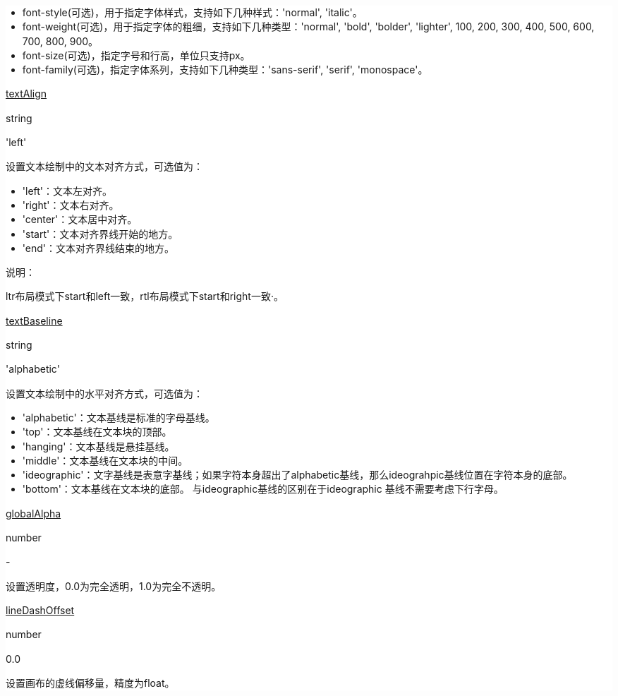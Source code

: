 <ul><li>font-style(可选)，用于指定字体样式，支持如下几种样式：'normal', 'italic'。</li><li>font-weight(可选)，用于指定字体的粗细，支持如下几种类型：'normal', 'bold', 'bolder', 'lighter', 100, 200, 300, 400, 500, 600, 700, 800, 900。</li><li>font-size(可选)，指定字号和行高，单位只支持px。</li><li>font-family(可选)，指定字体系列，支持如下几种类型：'sans-serif', 'serif', 'monospace'。</li></ul>
</td>
</tr>
<tr><td class="cellrowborder" valign="top" width="13.951395139513952%" headers="mcps1.1.5.1.1 "><p><a href="ts-canvasrenderingcontext2d.md#section41621415164419">textAlign</a></p>
</td>
<td class="cellrowborder" valign="top" width="26.732673267326728%" headers="mcps1.1.5.1.2 "><p>string</p>
</td>
<td class="cellrowborder" valign="top" width="9.68096809680968%" headers="mcps1.1.5.1.3 "><p>'left'</p>
</td>
<td class="cellrowborder" valign="top" width="49.63496349634964%" headers="mcps1.1.5.1.4 "><p>设置文本绘制中的文本对齐方式，可选值为：</p>
<ul><li>'left'：文本左对齐。</li><li>'right'：文本右对齐。</li><li>'center'：文本居中对齐。</li><li>'start'：文本对齐界线开始的地方。</li><li>'end'：文本对齐界线结束的地方。</li></ul>
<div class="note"><span class="notetitle"> 说明： </span><div class="notebody"><p>ltr布局模式下start和left一致，rtl布局模式下start和right一致&middot;。</p>
</div></div>
</td>
</tr>
<tr><td class="cellrowborder" valign="top" width="13.951395139513952%" headers="mcps1.1.5.1.1 "><p><a href="ts-canvasrenderingcontext2d.md#section0497195924412">textBaseline</a></p>
</td>
<td class="cellrowborder" valign="top" width="26.732673267326728%" headers="mcps1.1.5.1.2 "><p>string</p>
</td>
<td class="cellrowborder" valign="top" width="9.68096809680968%" headers="mcps1.1.5.1.3 "><p>'alphabetic'</p>
</td>
<td class="cellrowborder" valign="top" width="49.63496349634964%" headers="mcps1.1.5.1.4 "><p>设置文本绘制中的水平对齐方式，可选值为：</p>
<ul><li>'alphabetic'：文本基线是标准的字母基线。</li><li>'top'：文本基线在文本块的顶部。</li><li>'hanging'：文本基线是悬挂基线。</li><li>'middle'：文本基线在文本块的中间。</li><li>'ideographic'：文字基线是表意字基线；如果字符本身超出了alphabetic基线，那么ideograhpic基线位置在字符本身的底部。</li><li>'bottom'：文本基线在文本块的底部。 与ideographic基线的区别在于ideographic 基线不需要考虑下行字母。</li></ul>
</td>
</tr>
<tr><td class="cellrowborder" valign="top" width="13.951395139513952%" headers="mcps1.1.5.1.1 "><p><a href="ts-canvasrenderingcontext2d.md#section14962525174510">globalAlpha</a></p>
</td>
<td class="cellrowborder" valign="top" width="26.732673267326728%" headers="mcps1.1.5.1.2 "><p>number</p>
</td>
<td class="cellrowborder" valign="top" width="9.68096809680968%" headers="mcps1.1.5.1.3 "><p>-</p>
</td>
<td class="cellrowborder" valign="top" width="49.63496349634964%" headers="mcps1.1.5.1.4 "><p>设置透明度，0.0为完全透明，1.0为完全不透明。</p>
</td>
</tr>
<tr><td class="cellrowborder" valign="top" width="13.951395139513952%" headers="mcps1.1.5.1.1 "><p><a href="ts-canvasrenderingcontext2d.md#section10163191119469">lineDashOffset</a></p>
</td>
<td class="cellrowborder" valign="top" width="26.732673267326728%" headers="mcps1.1.5.1.2 "><p>number</p>
</td>
<td class="cellrowborder" valign="top" width="9.68096809680968%" headers="mcps1.1.5.1.3 "><p>0.0</p>
</td>
<td class="cellrowborder" valign="top" width="49.63496349634964%" headers="mcps1.1.5.1.4 "><p>设置画布的虚线偏移量，精度为float。</p>
</td>